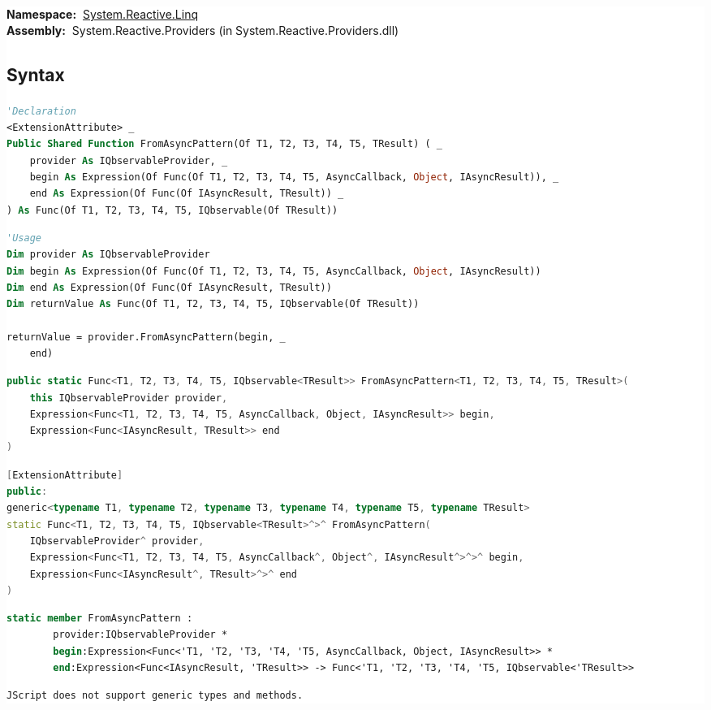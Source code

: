 **Namespace:**  [System.Reactive.Linq](System.Reactive.Linq\System.Reactive.Linq.md)  
**Assembly:**  System.Reactive.Providers (in System.Reactive.Providers.dll)

## Syntax

```vb
'Declaration
<ExtensionAttribute> _
Public Shared Function FromAsyncPattern(Of T1, T2, T3, T4, T5, TResult) ( _
    provider As IQbservableProvider, _
    begin As Expression(Of Func(Of T1, T2, T3, T4, T5, AsyncCallback, Object, IAsyncResult)), _
    end As Expression(Of Func(Of IAsyncResult, TResult)) _
) As Func(Of T1, T2, T3, T4, T5, IQbservable(Of TResult))
```

```vb
'Usage
Dim provider As IQbservableProvider
Dim begin As Expression(Of Func(Of T1, T2, T3, T4, T5, AsyncCallback, Object, IAsyncResult))
Dim end As Expression(Of Func(Of IAsyncResult, TResult))
Dim returnValue As Func(Of T1, T2, T3, T4, T5, IQbservable(Of TResult))

returnValue = provider.FromAsyncPattern(begin, _
    end)
```

```csharp
public static Func<T1, T2, T3, T4, T5, IQbservable<TResult>> FromAsyncPattern<T1, T2, T3, T4, T5, TResult>(
    this IQbservableProvider provider,
    Expression<Func<T1, T2, T3, T4, T5, AsyncCallback, Object, IAsyncResult>> begin,
    Expression<Func<IAsyncResult, TResult>> end
)
```

```c++
[ExtensionAttribute]
public:
generic<typename T1, typename T2, typename T3, typename T4, typename T5, typename TResult>
static Func<T1, T2, T3, T4, T5, IQbservable<TResult>^>^ FromAsyncPattern(
    IQbservableProvider^ provider, 
    Expression<Func<T1, T2, T3, T4, T5, AsyncCallback^, Object^, IAsyncResult^>^>^ begin, 
    Expression<Func<IAsyncResult^, TResult>^>^ end
)
```

```fsharp
static member FromAsyncPattern : 
        provider:IQbservableProvider * 
        begin:Expression<Func<'T1, 'T2, 'T3, 'T4, 'T5, AsyncCallback, Object, IAsyncResult>> * 
        end:Expression<Func<IAsyncResult, 'TResult>> -> Func<'T1, 'T2, 'T3, 'T4, 'T5, IQbservable<'TResult>> 
```

```jscript
JScript does not support generic types and methods.
```
